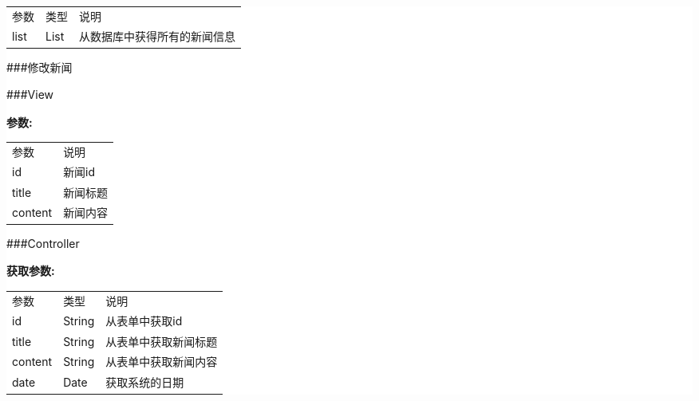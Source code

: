 <table>
<tr>
	<td>参数</td>
	<td>类型</td>
	<td>说明</td>
</tr>
<tr>
	<td>list</td>
	<td>List</td>
	<td>从数据库中获得所有的新闻信息</td>
</tr>
</table>

###修改新闻

###View

**参数:**

<table>
<tr>
	<td>参数</td>
	<td>说明</td>
</tr>
<tr>
	<td>id</td>
	<td>新闻id</td>
</tr>
<tr>
	<td>title</td>
	<td>新闻标题</td>
</tr>
<tr>
	<td>content</td>
	<td>新闻内容</td>
</tr>
</table>

###Controller

**获取参数:**

<table>
<tr>
	<td>参数</td>
	<td>类型</td>
	<td>说明</td>
</tr>
<tr>
	<td>id</td>
	<td>String</td>
	<td>从表单中获取id</td>
</tr>
<tr>
	<td>title</td>
	<td>String</td>
	<td>从表单中获取新闻标题</td>
</tr>
<tr>
	<td>content</td>
	<td>String</td>
	<td>从表单中获取新闻内容</td>
</tr>
<tr>
	<td>date</td>
	<td>Date</td>
	<td>获取系统的日期</td>